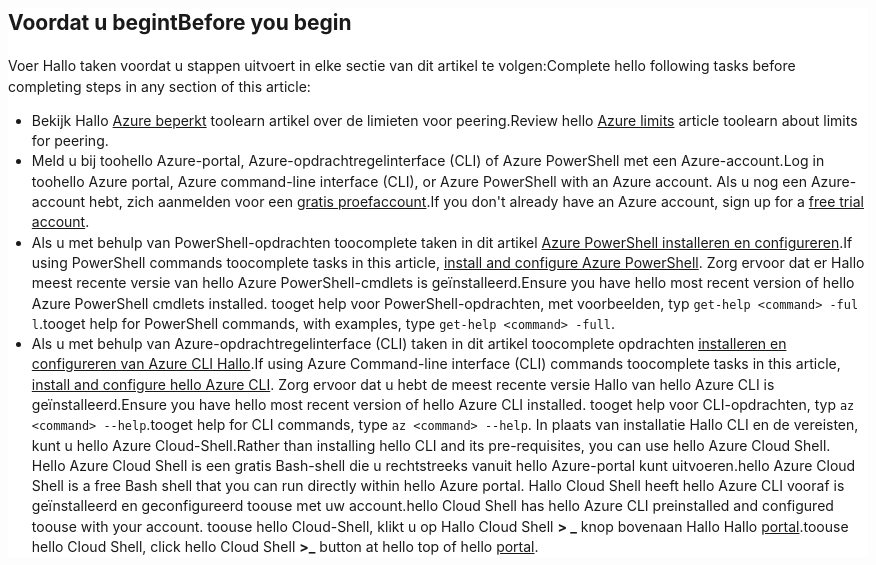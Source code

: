 ## <a name="before-you-begin"></a><span data-ttu-id="87338-109">Voordat u begint</span><span class="sxs-lookup"><span data-stu-id="87338-109">Before you begin</span></span>

<span data-ttu-id="87338-110">Voer Hallo taken voordat u stappen uitvoert in elke sectie van dit artikel te volgen:</span><span class="sxs-lookup"><span data-stu-id="87338-110">Complete hello following tasks before completing steps in any section of this article:</span></span>

- <span data-ttu-id="87338-111">Bekijk Hallo [Azure beperkt](../azure-subscription-service-limits.md?toc=%2fazure%2fvirtual-network%2ftoc.json#azure-resource-manager-virtual-networking-limits) toolearn artikel over de limieten voor peering.</span><span class="sxs-lookup"><span data-stu-id="87338-111">Review hello [Azure limits](../azure-subscription-service-limits.md?toc=%2fazure%2fvirtual-network%2ftoc.json#azure-resource-manager-virtual-networking-limits) article toolearn about limits for peering.</span></span>
- <span data-ttu-id="87338-112">Meld u bij toohello Azure-portal, Azure-opdrachtregelinterface (CLI) of Azure PowerShell met een Azure-account.</span><span class="sxs-lookup"><span data-stu-id="87338-112">Log in toohello Azure portal, Azure command-line interface (CLI), or Azure PowerShell with an Azure account.</span></span> <span data-ttu-id="87338-113">Als u nog een Azure-account hebt, zich aanmelden voor een [gratis proefaccount](https://azure.microsoft.com/free).</span><span class="sxs-lookup"><span data-stu-id="87338-113">If you don't already have an Azure account, sign up for a [free trial account](https://azure.microsoft.com/free).</span></span>
- <span data-ttu-id="87338-114">Als u met behulp van PowerShell-opdrachten toocomplete taken in dit artikel [Azure PowerShell installeren en configureren](/powershell/azureps-cmdlets-docs?toc=%2fazure%2fvirtual-network%2ftoc.json).</span><span class="sxs-lookup"><span data-stu-id="87338-114">If using PowerShell commands toocomplete tasks in this article, [install and configure Azure PowerShell](/powershell/azureps-cmdlets-docs?toc=%2fazure%2fvirtual-network%2ftoc.json).</span></span> <span data-ttu-id="87338-115">Zorg ervoor dat er Hallo meest recente versie van hello Azure PowerShell-cmdlets is geïnstalleerd.</span><span class="sxs-lookup"><span data-stu-id="87338-115">Ensure you have hello most recent version of hello Azure PowerShell cmdlets installed.</span></span> <span data-ttu-id="87338-116">tooget help voor PowerShell-opdrachten, met voorbeelden, typ `get-help <command> -full`.</span><span class="sxs-lookup"><span data-stu-id="87338-116">tooget help for PowerShell commands, with examples, type `get-help <command> -full`.</span></span>
- <span data-ttu-id="87338-117">Als u met behulp van Azure-opdrachtregelinterface (CLI) taken in dit artikel toocomplete opdrachten [installeren en configureren van Azure CLI Hallo](/cli/azure/install-azure-cli?toc=%2fazure%2fvirtual-network%2ftoc.json).</span><span class="sxs-lookup"><span data-stu-id="87338-117">If using Azure Command-line interface (CLI) commands toocomplete tasks in this article, [install and configure hello Azure CLI](/cli/azure/install-azure-cli?toc=%2fazure%2fvirtual-network%2ftoc.json).</span></span> <span data-ttu-id="87338-118">Zorg ervoor dat u hebt de meest recente versie Hallo van hello Azure CLI is geïnstalleerd.</span><span class="sxs-lookup"><span data-stu-id="87338-118">Ensure you have hello most recent version of hello Azure CLI installed.</span></span> <span data-ttu-id="87338-119">tooget help voor CLI-opdrachten, typ `az <command> --help`.</span><span class="sxs-lookup"><span data-stu-id="87338-119">tooget help for CLI commands, type `az <command> --help`.</span></span> <span data-ttu-id="87338-120">In plaats van installatie Hallo CLI en de vereisten, kunt u hello Azure Cloud-Shell.</span><span class="sxs-lookup"><span data-stu-id="87338-120">Rather than installing hello CLI and its pre-requisites, you can use hello Azure Cloud Shell.</span></span> <span data-ttu-id="87338-121">Hello Azure Cloud Shell is een gratis Bash-shell die u rechtstreeks vanuit hello Azure-portal kunt uitvoeren.</span><span class="sxs-lookup"><span data-stu-id="87338-121">hello Azure Cloud Shell is a free Bash shell that you can run directly within hello Azure portal.</span></span> <span data-ttu-id="87338-122">Hallo Cloud Shell heeft hello Azure CLI vooraf is geïnstalleerd en geconfigureerd toouse met uw account.</span><span class="sxs-lookup"><span data-stu-id="87338-122">hello Cloud Shell has hello Azure CLI preinstalled and configured toouse with your account.</span></span> <span data-ttu-id="87338-123">toouse hello Cloud-Shell, klikt u op Hallo Cloud Shell **> _** knop bovenaan Hallo Hallo [portal](https://portal.azure.com).</span><span class="sxs-lookup"><span data-stu-id="87338-123">toouse hello Cloud Shell, click hello Cloud Shell **>_** button at hello top of hello [portal](https://portal.azure.com).</span></span> 
